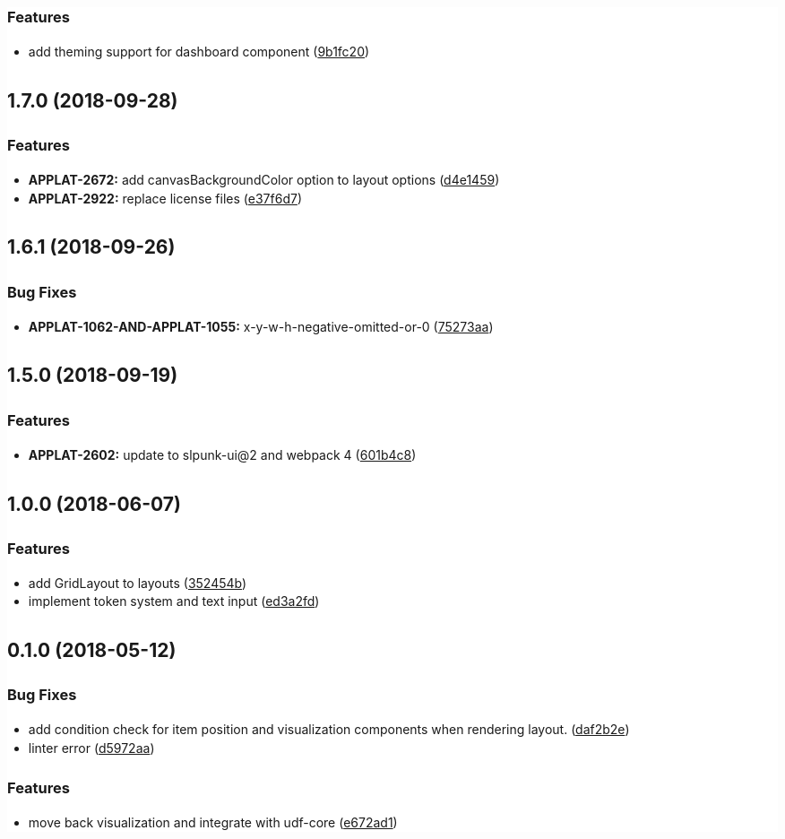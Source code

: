 ### Features

- add theming support for dashboard component ([9b1fc20](https://cd.splunkdev.com/devplat/dashboard-framework/commits/9b1fc20))

<a name="1.7.0"></a>
## 1.7.0 (2018-09-28)

### Features

- **APPLAT-2672:** add canvasBackgroundColor option to layout options ([d4e1459](https://cd.splunkdev.com/devplat/dashboard-framework/commits/d4e1459))
- **APPLAT-2922:** replace license files ([e37f6d7](https://cd.splunkdev.com/devplat/dashboard-framework/commits/e37f6d7))

<a name="1.6.1"></a>
## 1.6.1 (2018-09-26)

### Bug Fixes

- **APPLAT-1062-AND-APPLAT-1055:** x-y-w-h-negative-omitted-or-0 ([75273aa](https://cd.splunkdev.com/devplat/dashboard-framework/commits/75273aa))

<a name="1.5.0"></a>
## 1.5.0 (2018-09-19)

### Features

- **APPLAT-2602:** update to slpunk-ui@2 and webpack 4 ([601b4c8](https://cd.splunkdev.com/devplat/dashboard-framework/commits/601b4c8))

<a name="1.0.0"></a>
## 1.0.0 (2018-06-07)

### Features

- add GridLayout to layouts ([352454b](http://git.splunk.com:7999/ui/unified-dashboard-framework/commits/352454b))
- implement token system and text input ([ed3a2fd](http://git.splunk.com:7999/ui/unified-dashboard-framework/commits/ed3a2fd))

<a name="0.1.0"></a>
## 0.1.0 (2018-05-12)

### Bug Fixes

- add condition check for item position and visualization components when rendering layout. ([daf2b2e](http://git.splunk.com:7999/ui/unified-dashboard-framework/commits/daf2b2e))
- linter error ([d5972aa](http://git.splunk.com:7999/ui/unified-dashboard-framework/commits/d5972aa))

### Features

- move back visualization and integrate with udf-core ([e672ad1](http://git.splunk.com:7999/ui/unified-dashboard-framework/commits/e672ad1))
